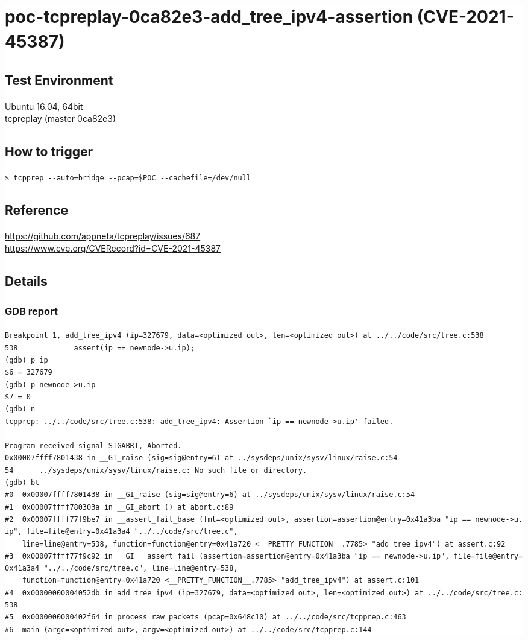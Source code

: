 # poc-tcpreplay-0ca82e3-add_tree_ipv4-assertion (CVE-2021-45387)

## Test Environment
Ubuntu 16.04, 64bit  
tcpreplay (master 0ca82e3)

## How to trigger
`$ tcpprep --auto=bridge --pcap=$POC --cachefile=/dev/null`

## Reference
https://github.com/appneta/tcpreplay/issues/687  
https://www.cve.org/CVERecord?id=CVE-2021-45387  

## Details

### GDB report
```
Breakpoint 1, add_tree_ipv4 (ip=327679, data=<optimized out>, len=<optimized out>) at ../../code/src/tree.c:538
538             assert(ip == newnode->u.ip);
(gdb) p ip
$6 = 327679
(gdb) p newnode->u.ip
$7 = 0
(gdb) n
tcpprep: ../../code/src/tree.c:538: add_tree_ipv4: Assertion `ip == newnode->u.ip' failed.

Program received signal SIGABRT, Aborted.
0x00007ffff7801438 in __GI_raise (sig=sig@entry=6) at ../sysdeps/unix/sysv/linux/raise.c:54
54      ../sysdeps/unix/sysv/linux/raise.c: No such file or directory.
(gdb) bt
#0  0x00007ffff7801438 in __GI_raise (sig=sig@entry=6) at ../sysdeps/unix/sysv/linux/raise.c:54
#1  0x00007ffff780303a in __GI_abort () at abort.c:89
#2  0x00007ffff77f9be7 in __assert_fail_base (fmt=<optimized out>, assertion=assertion@entry=0x41a3ba "ip == newnode->u.ip", file=file@entry=0x41a3a4 "../../code/src/tree.c", 
    line=line@entry=538, function=function@entry=0x41a720 <__PRETTY_FUNCTION__.7785> "add_tree_ipv4") at assert.c:92
#3  0x00007ffff77f9c92 in __GI___assert_fail (assertion=assertion@entry=0x41a3ba "ip == newnode->u.ip", file=file@entry=0x41a3a4 "../../code/src/tree.c", line=line@entry=538, 
    function=function@entry=0x41a720 <__PRETTY_FUNCTION__.7785> "add_tree_ipv4") at assert.c:101
#4  0x00000000004052db in add_tree_ipv4 (ip=327679, data=<optimized out>, len=<optimized out>) at ../../code/src/tree.c:538
#5  0x0000000000402f64 in process_raw_packets (pcap=0x648c10) at ../../code/src/tcpprep.c:463
#6  main (argc=<optimized out>, argv=<optimized out>) at ../../code/src/tcpprep.c:144
```
